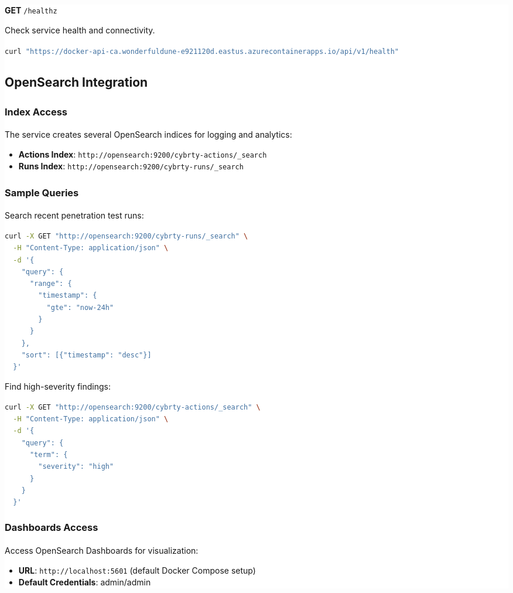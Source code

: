 **GET** `/healthz`

Check service health and connectivity.

```bash
curl "https://docker-api-ca.wonderfuldune-e921120d.eastus.azurecontainerapps.io/api/v1/health"
```

## OpenSearch Integration

### Index Access

The service creates several OpenSearch indices for logging and analytics:

- **Actions Index**: `http://opensearch:9200/cybrty-actions/_search`
- **Runs Index**: `http://opensearch:9200/cybrty-runs/_search`

### Sample Queries

Search recent penetration test runs:
```bash
curl -X GET "http://opensearch:9200/cybrty-runs/_search" \
  -H "Content-Type: application/json" \
  -d '{
    "query": {
      "range": {
        "timestamp": {
          "gte": "now-24h"
        }
      }
    },
    "sort": [{"timestamp": "desc"}]
  }'
```

Find high-severity findings:
```bash
curl -X GET "http://opensearch:9200/cybrty-actions/_search" \
  -H "Content-Type: application/json" \
  -d '{
    "query": {
      "term": {
        "severity": "high"
      }
    }
  }'
```

### Dashboards Access

Access OpenSearch Dashboards for visualization:
- **URL**: `http://localhost:5601` (default Docker Compose setup)
- **Default Credentials**: admin/admin
